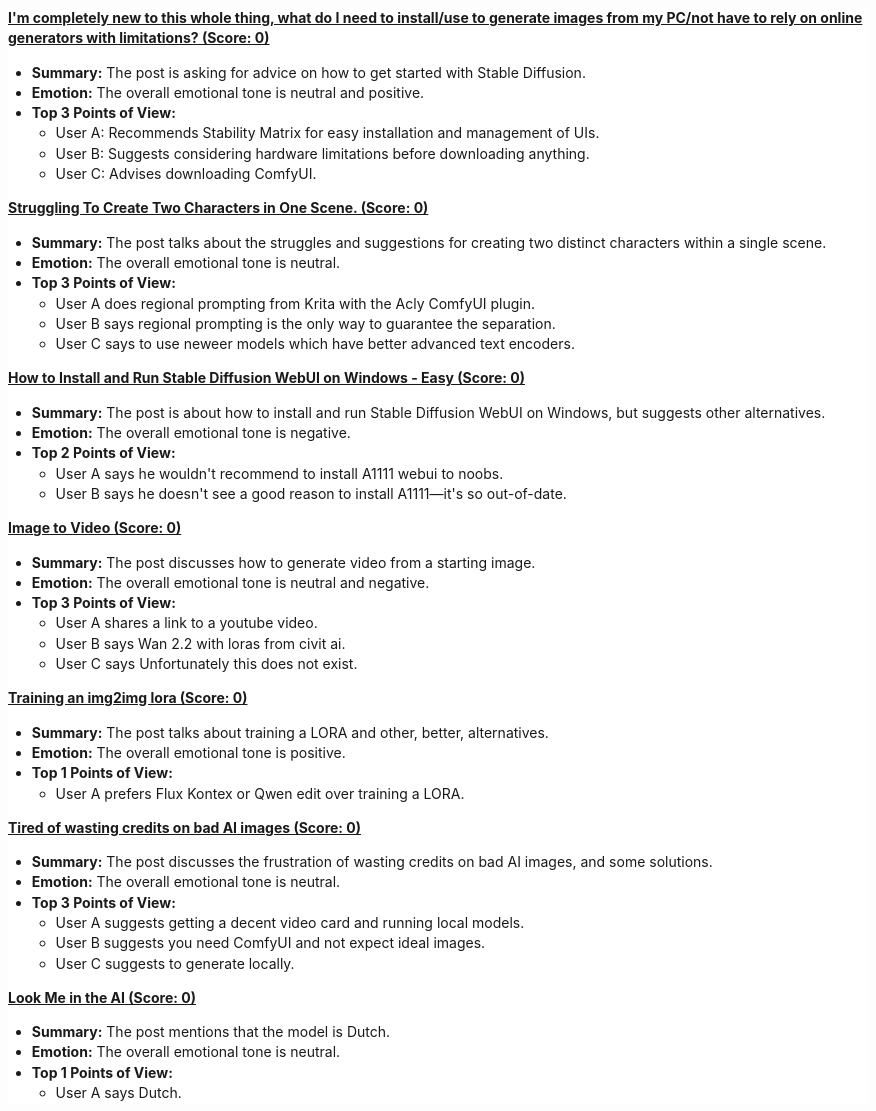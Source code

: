 **[I'm completely new to this whole thing, what do I need to install/use to generate images from my PC/not have to rely on online generators with limitations? (Score: 0)](https://www.reddit.com/r/StableDiffusion/comments/1nfzbhj/im_completely_new_to_this_whole_thing_what_do_i/)**
*  **Summary:**  The post is asking for advice on how to get started with Stable Diffusion.
*  **Emotion:** The overall emotional tone is neutral and positive.
*  **Top 3 Points of View:**
    * User A: Recommends Stability Matrix for easy installation and management of UIs.
    * User B: Suggests considering hardware limitations before downloading anything.
    * User C: Advises downloading ComfyUI.

**[Struggling To Create Two Characters in One Scene. (Score: 0)](https://www.reddit.com/r/StableDiffusion/comments/1ng04qs/struggling_to_create_two_characters_in_one_scene/)**
*  **Summary:**  The post talks about the struggles and suggestions for creating two distinct characters within a single scene.
*  **Emotion:** The overall emotional tone is neutral.
*  **Top 3 Points of View:**
    * User A does regional prompting from Krita with the Acly ComfyUI plugin.
    * User B says regional prompting is the only way to guarantee the separation.
    * User C says to use neweer models which have better advanced text encoders.

**[How to Install and Run Stable Diffusion WebUI on Windows - Easy (Score: 0)](https://www.reddit.com/r/StableDiffusion/comments/1ng25da/how_to_install_and_run_stable_diffusion_webui_on/)**
*  **Summary:**  The post is about how to install and run Stable Diffusion WebUI on Windows, but suggests other alternatives.
*  **Emotion:** The overall emotional tone is negative.
*  **Top 2 Points of View:**
    * User A says he wouldn't recommend to install A1111 webui to noobs.
    * User B says he doesn't see a good reason to install A1111—it's so out-of-date.

**[Image to Video (Score: 0)](https://www.reddit.com/r/StableDiffusion/comments/1ng310d/image_to_video/)**
*  **Summary:**  The post discusses how to generate video from a starting image.
*  **Emotion:** The overall emotional tone is neutral and negative.
*  **Top 3 Points of View:**
    * User A shares a link to a youtube video.
    * User B says Wan 2.2 with loras from civit ai.
    * User C says Unfortunately this does not exist.

**[Training an img2img lora (Score: 0)](https://www.reddit.com/r/StableDiffusion/comments/1ng3o6g/training_an_img2img_lora/)**
*  **Summary:**  The post talks about training a LORA and other, better, alternatives.
*  **Emotion:** The overall emotional tone is positive.
*  **Top 1 Points of View:**
    * User A prefers Flux Kontex or Qwen edit over training a LORA.

**[Tired of wasting credits on bad AI images (Score: 0)](https://www.reddit.com/r/StableDiffusion/comments/1ng50uy/tired_of_wasting_credits_on_bad_ai_images/)**
*  **Summary:**  The post discusses the frustration of wasting credits on bad AI images, and some solutions.
*  **Emotion:** The overall emotional tone is neutral.
*  **Top 3 Points of View:**
    * User A suggests getting a decent video card and running local models.
    * User B suggests you need ComfyUI and not expect ideal images.
    * User C suggests to generate locally.

**[Look Me in the AI (Score: 0)](https://youtube.com/shorts/PCkexjCxv1A?feature=share)**
*  **Summary:**  The post mentions that the model is Dutch.
*  **Emotion:** The overall emotional tone is neutral.
*  **Top 1 Points of View:**
    * User A says Dutch.
